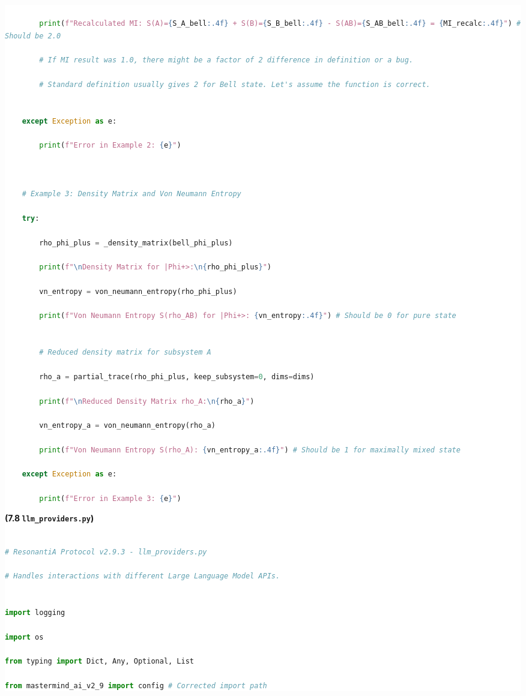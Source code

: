 ```python

        print(f"Recalculated MI: S(A)={S_A_bell:.4f} + S(B)={S_B_bell:.4f} - S(AB)={S_AB_bell:.4f} = {MI_recalc:.4f}") # Should be 2.0

        # If MI result was 1.0, there might be a factor of 2 difference in definition or a bug.

        # Standard definition usually gives 2 for Bell state. Let's assume the function is correct.


    except Exception as e:

        print(f"Error in Example 2: {e}")



    # Example 3: Density Matrix and Von Neumann Entropy

    try:

        rho_phi_plus = _density_matrix(bell_phi_plus)

        print(f"\nDensity Matrix for |Phi+>:\n{rho_phi_plus}")

        vn_entropy = von_neumann_entropy(rho_phi_plus)

        print(f"Von Neumann Entropy S(rho_AB) for |Phi+>: {vn_entropy:.4f}") # Should be 0 for pure state


        # Reduced density matrix for subsystem A

        rho_a = partial_trace(rho_phi_plus, keep_subsystem=0, dims=dims)

        print(f"\nReduced Density Matrix rho_A:\n{rho_a}")

        vn_entropy_a = von_neumann_entropy(rho_a)

        print(f"Von Neumann Entropy S(rho_A): {vn_entropy_a:.4f}") # Should be 1 for maximally mixed state

    except Exception as e:

        print(f"Error in Example 3: {e}")


```


**(7.8 `llm_providers.py`)**

```python

# ResonantiA Protocol v2.9.3 - llm_providers.py

# Handles interactions with different Large Language Model APIs.


import logging

import os

from typing import Dict, Any, Optional, List

from mastermind_ai_v2_9 import config # Corrected import path
```